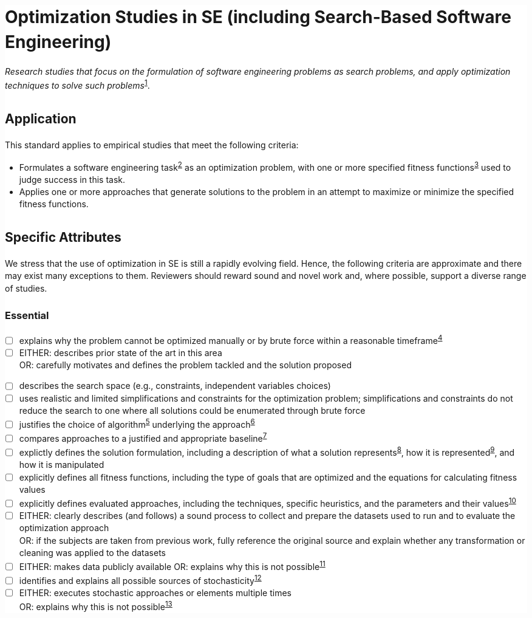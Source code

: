 # Optimization Studies in SE (including Search-Based Software Engineering)
<standard name="Optimization Studies">

*Research studies that focus on the formulation of software engineering problems as search problems, and apply optimization techniques to solve such problems*<sup>[1](#myfootnote1)</sup>.  

## Application

This standard applies to empirical studies that meet the following criteria:

- Formulates a software engineering task<sup>[2](#myfootnote2)</sup> as an optimization problem, with one or more specified fitness functions<sup>[3](#myfootnote3)</sup> used to judge success in this task.
- Applies one or more approaches that generate solutions to the problem in an attempt to maximize or minimize the specified fitness functions.

## Specific Attributes
We stress that the use of optimization in SE is still a rapidly evolving field. Hence, the following criteria are approximate and there may exist many exceptions to them. Reviewers should reward sound and novel work and, where possible, support a diverse range of studies.
### Essential
<checklist name="Essential">  

<intro>

- [ ] explains why the problem cannot be optimized manually or by brute force within a reasonable timeframe<sup>[4](#myfootnote4)</sup> 
- [ ] EITHER: describes prior state of the art in this area  
      OR: carefully motivates and defines the problem tackled and the solution proposed 

<method>

- [ ] describes the search space (e.g., constraints, independent variables choices)
- [ ] uses realistic and limited simplifications and constraints for the optimization problem; simplifications and constraints do not reduce the search to one where all solutions could be enumerated through brute force
- [ ] justifies the choice of algorithm<sup>[5](#myfootnote5)</sup> underlying the approach<sup>[6](#myfootnote6)</sup>
- [ ] compares approaches to a justified and appropriate baseline<sup>[7](#myfootnote7)</sup>
- [ ] explictly defines the solution formulation, including a description of what a solution represents<sup>[8](#myfootnote8)</sup>, how it is represented<sup>[9](#myfootnote9)</sup>, and how it is manipulated
- [ ] explicitly defines all fitness functions, including the type of goals that are optimized and the equations for calculating fitness values
- [ ] explicitly defines evaluated approaches, including the techniques, specific heuristics, and the parameters and their values<sup>[10](#myfootnote10)</sup>
- [ ] EITHER: clearly describes (and follows) a sound process to collect and prepare the datasets used to run and to evaluate the optimization approach  
      OR: if the subjects are taken from previous work, fully reference the original source and explain whether any transformation or cleaning was applied to the datasets
- [ ] EITHER: makes data publicly available 
      OR: explains why this is not possible<sup>[11](#myfootnote11)</sup>      
- [ ] identifies and explains all possible sources of stochasticity<sup>[12](#myfootnote12)</sup>
- [ ] EITHER: executes stochastic approaches or elements multiple times  
      OR: explains why this is not possible<sup>[13](#myfootnote13)</sup>
